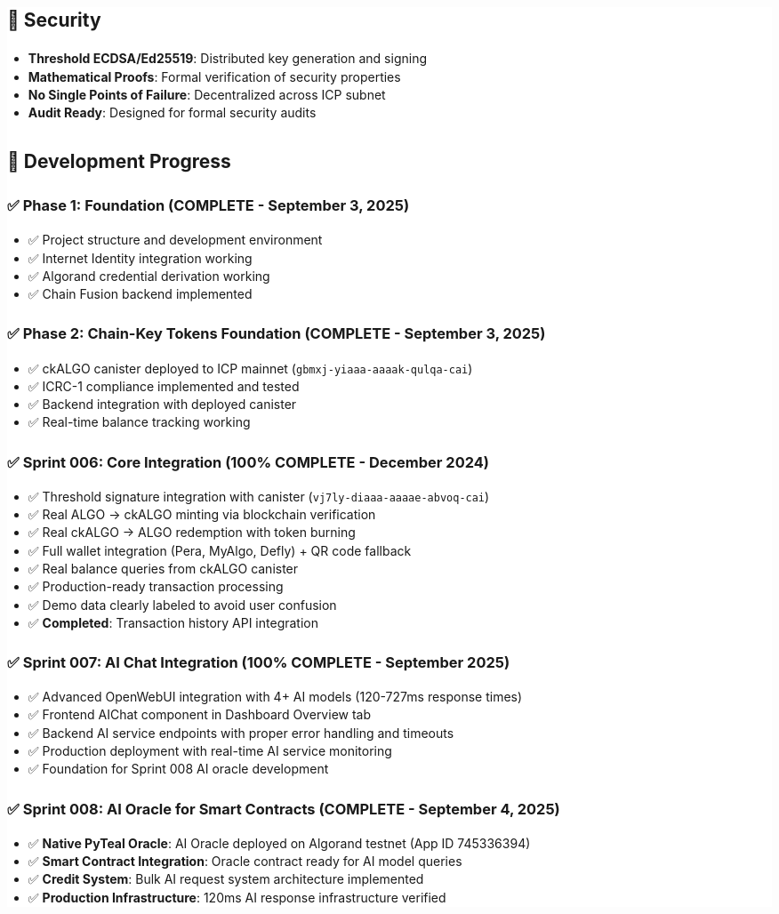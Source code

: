 ## 🔐 **Security**

- **Threshold ECDSA/Ed25519**: Distributed key generation and signing
- **Mathematical Proofs**: Formal verification of security properties
- **No Single Points of Failure**: Decentralized across ICP subnet
- **Audit Ready**: Designed for formal security audits

## 🚀 **Development Progress**

### **✅ Phase 1**: Foundation (COMPLETE - September 3, 2025)
- ✅ Project structure and development environment
- ✅ Internet Identity integration working
- ✅ Algorand credential derivation working
- ✅ Chain Fusion backend implemented

### **✅ Phase 2**: Chain-Key Tokens Foundation (COMPLETE - September 3, 2025)
- ✅ ckALGO canister deployed to ICP mainnet (`gbmxj-yiaaa-aaaak-qulqa-cai`)
- ✅ ICRC-1 compliance implemented and tested
- ✅ Backend integration with deployed canister
- ✅ Real-time balance tracking working

### **✅ Sprint 006**: Core Integration (100% COMPLETE - December 2024)
- ✅ Threshold signature integration with canister (`vj7ly-diaaa-aaaae-abvoq-cai`)
- ✅ Real ALGO → ckALGO minting via blockchain verification
- ✅ Real ckALGO → ALGO redemption with token burning
- ✅ Full wallet integration (Pera, MyAlgo, Defly) + QR code fallback
- ✅ Real balance queries from ckALGO canister
- ✅ Production-ready transaction processing
- ✅ Demo data clearly labeled to avoid user confusion
- ✅ **Completed**: Transaction history API integration

### **✅ Sprint 007**: AI Chat Integration (100% COMPLETE - September 2025)
- ✅ Advanced OpenWebUI integration with 4+ AI models (120-727ms response times)
- ✅ Frontend AIChat component in Dashboard Overview tab
- ✅ Backend AI service endpoints with proper error handling and timeouts
- ✅ Production deployment with real-time AI service monitoring
- ✅ Foundation for Sprint 008 AI oracle development

### **✅ Sprint 008**: AI Oracle for Smart Contracts (COMPLETE - September 4, 2025)
- ✅ **Native PyTeal Oracle**: AI Oracle deployed on Algorand testnet (App ID 745336394)
- ✅ **Smart Contract Integration**: Oracle contract ready for AI model queries
- ✅ **Credit System**: Bulk AI request system architecture implemented
- ✅ **Production Infrastructure**: 120ms AI response infrastructure verified
